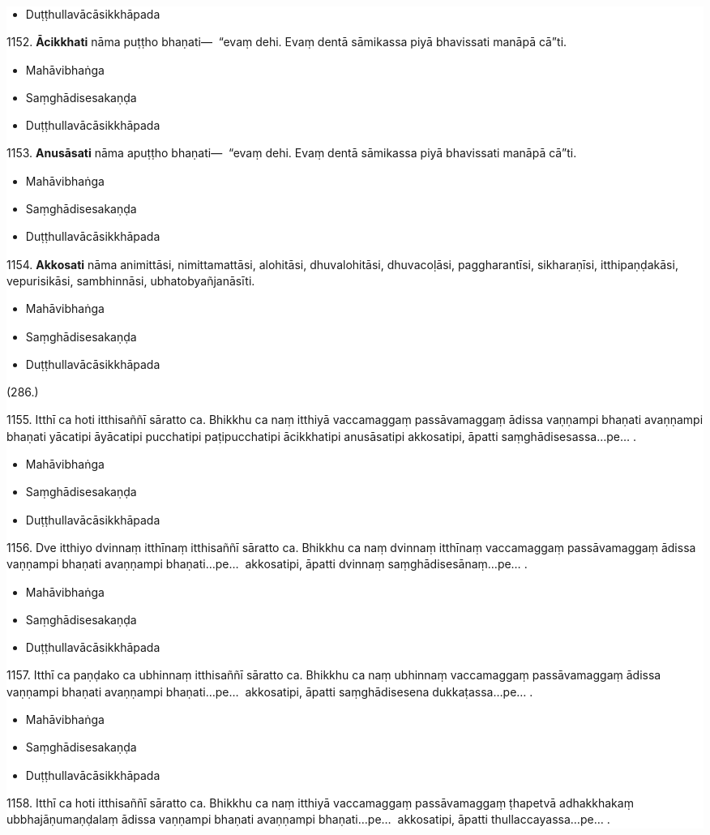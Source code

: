 * Duṭṭhullavācāsikkhāpada

1152\. **Ācikkhati** nāma puṭṭho bhaṇati—  “evaṃ dehi. Evaṃ dentā sāmikassa piyā bhavissati manāpā cā”ti.

* Mahāvibhaṅga

* Saṃghādisesakaṇḍa

* Duṭṭhullavācāsikkhāpada

1153\. **Anusāsati** nāma apuṭṭho bhaṇati—  “evaṃ dehi. Evaṃ dentā sāmikassa piyā bhavissati manāpā cā”ti.

* Mahāvibhaṅga

* Saṃghādisesakaṇḍa

* Duṭṭhullavācāsikkhāpada

1154\. **Akkosati** nāma animittāsi, nimittamattāsi, alohitāsi, dhuvalohitāsi, dhuvacoḷāsi, paggharantīsi, sikharaṇīsi, itthipaṇḍakāsi, vepurisikāsi, sambhinnāsi, ubhatobyañjanāsīti.

* Mahāvibhaṅga

* Saṃghādisesakaṇḍa

* Duṭṭhullavācāsikkhāpada

(286.)

1155\. Itthī ca hoti itthisaññī sāratto ca. Bhikkhu ca naṃ itthiyā vaccamaggaṃ passāvamaggaṃ ādissa vaṇṇampi bhaṇati avaṇṇampi bhaṇati yācatipi āyācatipi pucchatipi paṭipucchatipi ācikkhatipi anusāsatipi akkosatipi, āpatti saṃghādisesassa…pe… .

* Mahāvibhaṅga

* Saṃghādisesakaṇḍa

* Duṭṭhullavācāsikkhāpada

1156\. Dve itthiyo dvinnaṃ itthīnaṃ itthisaññī sāratto ca. Bhikkhu ca naṃ dvinnaṃ itthīnaṃ vaccamaggaṃ passāvamaggaṃ ādissa vaṇṇampi bhaṇati avaṇṇampi bhaṇati…pe…  akkosatipi, āpatti dvinnaṃ saṃghādisesānaṃ…pe… .

* Mahāvibhaṅga

* Saṃghādisesakaṇḍa

* Duṭṭhullavācāsikkhāpada

1157\. Itthī ca paṇḍako ca ubhinnaṃ itthisaññī sāratto ca. Bhikkhu ca naṃ ubhinnaṃ vaccamaggaṃ passāvamaggaṃ ādissa vaṇṇampi bhaṇati avaṇṇampi bhaṇati…pe…  akkosatipi, āpatti saṃghādisesena dukkaṭassa…pe… .

* Mahāvibhaṅga

* Saṃghādisesakaṇḍa

* Duṭṭhullavācāsikkhāpada

1158\. Itthī ca hoti itthisaññī sāratto ca. Bhikkhu ca naṃ itthiyā vaccamaggaṃ passāvamaggaṃ ṭhapetvā adhakkhakaṃ ubbhajāṇumaṇḍalaṃ ādissa vaṇṇampi bhaṇati avaṇṇampi bhaṇati…pe…  akkosatipi, āpatti thullaccayassa…pe… .
